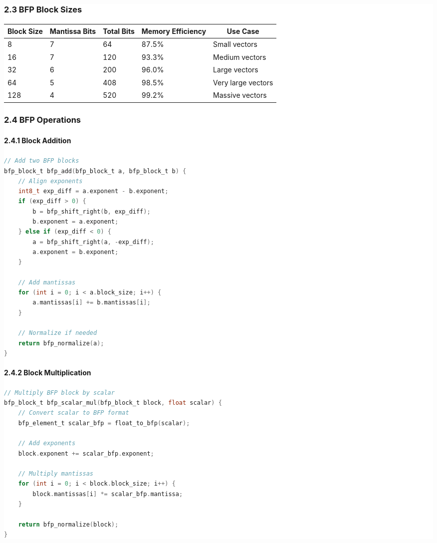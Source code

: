 ### 2.3 BFP Block Sizes

| Block Size | Mantissa Bits | Total Bits | Memory Efficiency | Use Case |
|------------|---------------|------------|-------------------|----------|
| 8 | 7 | 64 | 87.5% | Small vectors |
| 16 | 7 | 120 | 93.3% | Medium vectors |
| 32 | 6 | 200 | 96.0% | Large vectors |
| 64 | 5 | 408 | 98.5% | Very large vectors |
| 128 | 4 | 520 | 99.2% | Massive vectors |

### 2.4 BFP Operations

#### 2.4.1 Block Addition
```c
// Add two BFP blocks
bfp_block_t bfp_add(bfp_block_t a, bfp_block_t b) {
    // Align exponents
    int8_t exp_diff = a.exponent - b.exponent;
    if (exp_diff > 0) {
        b = bfp_shift_right(b, exp_diff);
        b.exponent = a.exponent;
    } else if (exp_diff < 0) {
        a = bfp_shift_right(a, -exp_diff);
        a.exponent = b.exponent;
    }
    
    // Add mantissas
    for (int i = 0; i < a.block_size; i++) {
        a.mantissas[i] += b.mantissas[i];
    }
    
    // Normalize if needed
    return bfp_normalize(a);
}
```

#### 2.4.2 Block Multiplication
```c
// Multiply BFP block by scalar
bfp_block_t bfp_scalar_mul(bfp_block_t block, float scalar) {
    // Convert scalar to BFP format
    bfp_element_t scalar_bfp = float_to_bfp(scalar);
    
    // Add exponents
    block.exponent += scalar_bfp.exponent;
    
    // Multiply mantissas
    for (int i = 0; i < block.block_size; i++) {
        block.mantissas[i] *= scalar_bfp.mantissa;
    }
    
    return bfp_normalize(block);
}
```
